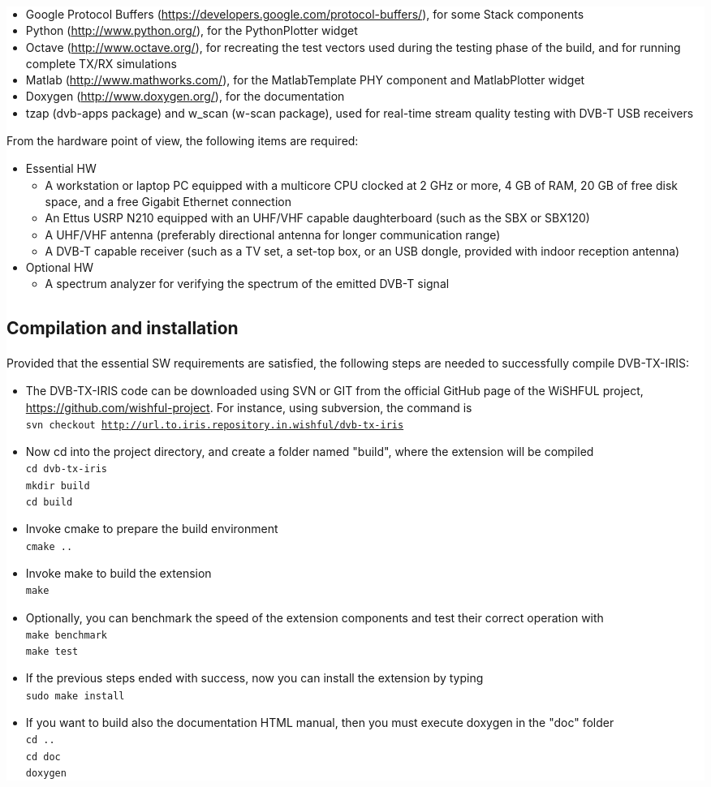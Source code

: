   * Google Protocol Buffers (https://developers.google.com/protocol-buffers/), for some Stack components
  * Python (http://www.python.org/), for the PythonPlotter widget
  * Octave (http://www.octave.org/), for recreating the test vectors used during the testing phase of the build, and for running complete TX/RX simulations
  * Matlab (http://www.mathworks.com/), for the MatlabTemplate PHY component and MatlabPlotter widget
  * Doxygen (http://www.doxygen.org/), for the documentation
  * tzap (dvb-apps package) and w_scan (w-scan package), used for real-time stream quality testing with DVB-T USB receivers

From the hardware point of view, the following items are required:

* Essential HW
  * A workstation or laptop PC equipped with a multicore CPU clocked at 2 GHz or more, 4 GB of RAM, 20 GB of free disk space, and a free Gigabit Ethernet connection
  * An Ettus USRP N210 equipped with an UHF/VHF capable daughterboard (such as the SBX or SBX120)
  * A UHF/VHF antenna (preferably directional antenna for longer communication range)
  * A DVB-T capable receiver (such as a TV set, a set-top box, or an USB dongle, provided with indoor reception antenna)
* Optional HW
  * A spectrum analyzer for verifying the spectrum of the emitted DVB-T signal

## Compilation and installation

Provided that the essential SW requirements are satisfied, the following steps are needed to successfully compile DVB-TX-IRIS:

* The DVB-TX-IRIS code can be downloaded using SVN or GIT from the official GitHub page of the WiSHFUL project, https://github.com/wishful-project. For instance, using subversion, the command is  
<code>svn checkout http://url.to.iris.repository.in.wishful/dvb-tx-iris</code>

* Now cd into the project directory, and create a folder named "build", where the extension will be compiled  
<code>cd dvb-tx-iris</code>  
<code>mkdir build</code>  	
<code>cd build</code>

* Invoke cmake to prepare the build environment  
<code>cmake ..</code>

* Invoke make to build the extension  
<code>make</code>

* Optionally, you can benchmark the speed of the extension components and test their correct operation with  
<code>make benchmark</code>  
<code>make test</code>

* If the previous steps ended with success, now you can install the extension by typing  
<code>sudo make install</code>

* If you want to build also the documentation HTML manual, then you must execute doxygen in the "doc" folder  	
<code>cd ..</code>  
<code>cd doc</code>  
<code>doxygen</code>
